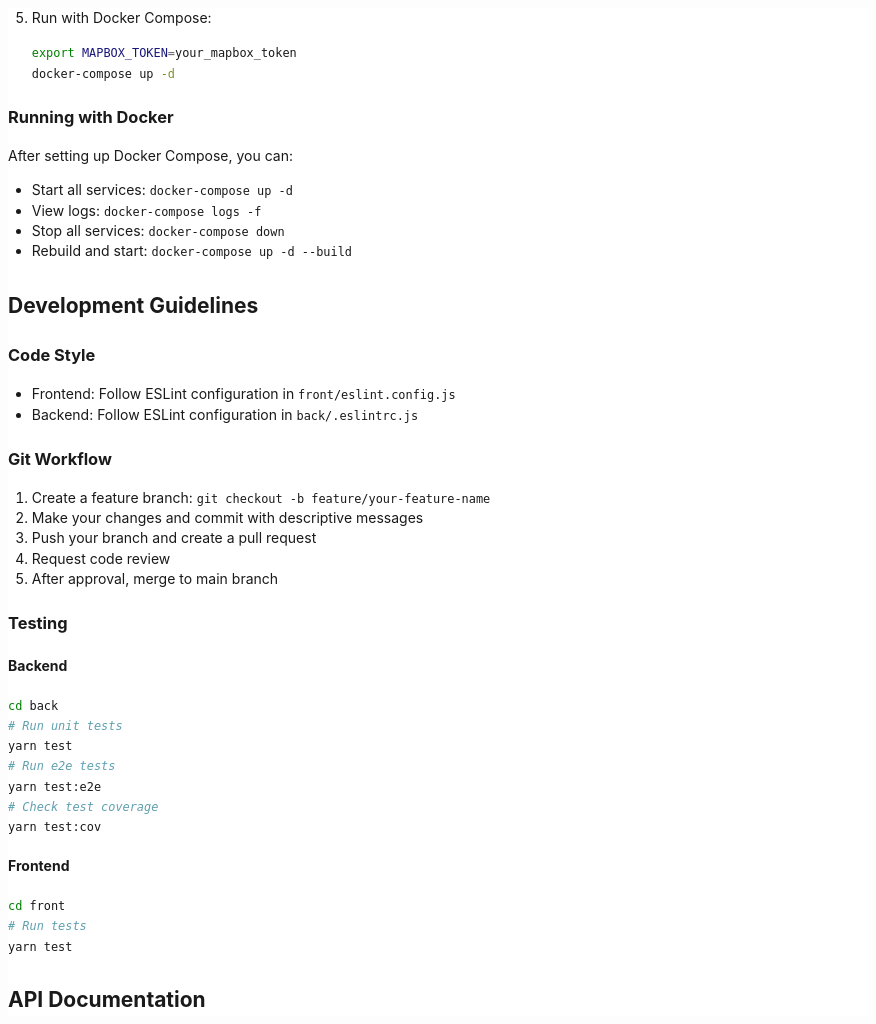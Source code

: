 5. Run with Docker Compose:
   ```bash
   export MAPBOX_TOKEN=your_mapbox_token
   docker-compose up -d
   ```

### Running with Docker

After setting up Docker Compose, you can:

- Start all services: `docker-compose up -d`
- View logs: `docker-compose logs -f`
- Stop all services: `docker-compose down`
- Rebuild and start: `docker-compose up -d --build`

## Development Guidelines

### Code Style

- Frontend: Follow ESLint configuration in `front/eslint.config.js`
- Backend: Follow ESLint configuration in `back/.eslintrc.js`

### Git Workflow

1. Create a feature branch: `git checkout -b feature/your-feature-name`
2. Make your changes and commit with descriptive messages
3. Push your branch and create a pull request
4. Request code review
5. After approval, merge to main branch

### Testing

#### Backend
```bash
cd back
# Run unit tests
yarn test
# Run e2e tests
yarn test:e2e
# Check test coverage
yarn test:cov
```

#### Frontend
```bash
cd front
# Run tests
yarn test
```

## API Documentation
